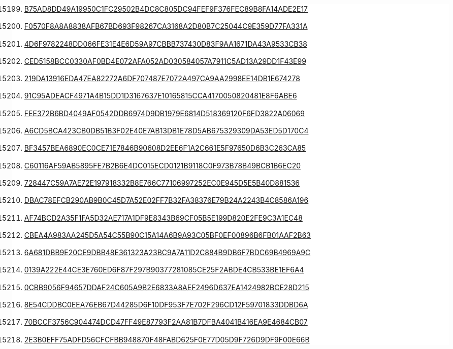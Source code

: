 15199. [B75AD8DD49A19950C1FC29502B4DC8C805DC94FEF9F376FEC89B8FA14ADE2E17](https://testnet-explorer.binance.org/tx/B75AD8DD49A19950C1FC29502B4DC8C805DC94FEF9F376FEC89B8FA14ADE2E17)

15200. [F0570F8A8A8838AFB67BD693F98267CA3168A2D80B7C25044C9E359D77FA331A](https://testnet-explorer.binance.org/tx/F0570F8A8A8838AFB67BD693F98267CA3168A2D80B7C25044C9E359D77FA331A)

15201. [4D6F9782248DD066FE31E4E6D59A97CBBB737430D83F9AA1671DA43A9533CB38](https://testnet-explorer.binance.org/tx/4D6F9782248DD066FE31E4E6D59A97CBBB737430D83F9AA1671DA43A9533CB38)

15202. [CED5158BCC0330AF0BD4E072AFA052AD030584057A7911C5AD13A29DD1F43E99](https://testnet-explorer.binance.org/tx/CED5158BCC0330AF0BD4E072AFA052AD030584057A7911C5AD13A29DD1F43E99)

15203. [219DA13916EDA47EA82272A6DF707487E7072A497CA9AA2998EE14DB1E674278](https://testnet-explorer.binance.org/tx/219DA13916EDA47EA82272A6DF707487E7072A497CA9AA2998EE14DB1E674278)

15204. [91C95ADEACF4971A4B15DD1D3167637E10165815CCA4170050820481E8F6ABE6](https://testnet-explorer.binance.org/tx/91C95ADEACF4971A4B15DD1D3167637E10165815CCA4170050820481E8F6ABE6)

15205. [FEE372B6BD4049AF0542DDB6974D9DB1979E6814D518369120F6FD3822A06069](https://testnet-explorer.binance.org/tx/FEE372B6BD4049AF0542DDB6974D9DB1979E6814D518369120F6FD3822A06069)

15206. [A6CD5BCA423CB0DB51B3F02E40E7AB13DB1E78D5AB675329309DA53ED5D170C4](https://testnet-explorer.binance.org/tx/A6CD5BCA423CB0DB51B3F02E40E7AB13DB1E78D5AB675329309DA53ED5D170C4)

15207. [BF3457BEA6890EC0CE71E7846B90608D2EE6F1A2C661E5F97650D6B3C263CA85](https://testnet-explorer.binance.org/tx/BF3457BEA6890EC0CE71E7846B90608D2EE6F1A2C661E5F97650D6B3C263CA85)

15208. [C60116AF59AB5895FE7B2B6E4DC015ECD0121B9118C0F973B78B49BCB1B6EC20](https://testnet-explorer.binance.org/tx/C60116AF59AB5895FE7B2B6E4DC015ECD0121B9118C0F973B78B49BCB1B6EC20)

15209. [728447C59A7AE72E197918332B8E766C77106997252EC0E945D5E5B40D881536](https://testnet-explorer.binance.org/tx/728447C59A7AE72E197918332B8E766C77106997252EC0E945D5E5B40D881536)

15210. [DBAC78EFCB290AB9B0C45D7A52E02FF7B32FA38376E79B24A2243B4C8586A196](https://testnet-explorer.binance.org/tx/DBAC78EFCB290AB9B0C45D7A52E02FF7B32FA38376E79B24A2243B4C8586A196)

15211. [AF74BCD2A35F1FA5D32AE717A1DF9E8343B69CF05B5E199D820E2FE9C3A1EC48](https://testnet-explorer.binance.org/tx/AF74BCD2A35F1FA5D32AE717A1DF9E8343B69CF05B5E199D820E2FE9C3A1EC48)

15212. [CBEA4A983AA245D5A54C55B90C15A14A6B9A93C05BF0EF00896B6FB01AAF2B63](https://testnet-explorer.binance.org/tx/CBEA4A983AA245D5A54C55B90C15A14A6B9A93C05BF0EF00896B6FB01AAF2B63)

15213. [6A681DBB9E20CE9DBB48E361323A23BC9A7A11D2C884B9DB6F7BDC69B4969A9C](https://testnet-explorer.binance.org/tx/6A681DBB9E20CE9DBB48E361323A23BC9A7A11D2C884B9DB6F7BDC69B4969A9C)

15214. [0139A222E44CE3E760ED6F87F297B90377281085CE25F2ABDE4CB533BE1EF6A4](https://testnet-explorer.binance.org/tx/0139A222E44CE3E760ED6F87F297B90377281085CE25F2ABDE4CB533BE1EF6A4)

15215. [0CBB9056F94657DDAF24C605A9B2E6833A8AEF2496D637EA1424982BCE28D215](https://testnet-explorer.binance.org/tx/0CBB9056F94657DDAF24C605A9B2E6833A8AEF2496D637EA1424982BCE28D215)

15216. [8E54CDDBC0EEA76EB67D44285D6F10DF953F7E702F296CD12F59701833DDBD6A](https://testnet-explorer.binance.org/tx/8E54CDDBC0EEA76EB67D44285D6F10DF953F7E702F296CD12F59701833DDBD6A)

15217. [70BCCF3756C904474DCD47FF49E87793F2AA81B7DFBA4041B416EA9E4684CB07](https://testnet-explorer.binance.org/tx/70BCCF3756C904474DCD47FF49E87793F2AA81B7DFBA4041B416EA9E4684CB07)

15218. [2E3B0EFF75ADFD56CFCFBB948870F48FABD625F0E77D05D9F726D9DF9F00E66B](https://testnet-explorer.binance.org/tx/2E3B0EFF75ADFD56CFCFBB948870F48FABD625F0E77D05D9F726D9DF9F00E66B)
